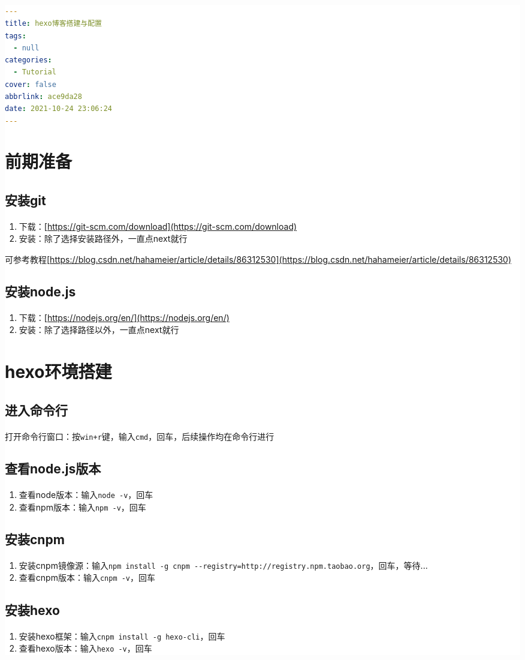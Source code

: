 ```yaml
---
title: hexo博客搭建与配置
tags:
  - null
categories:
  - Tutorial
cover: false
abbrlink: ace9da28
date: 2021-10-24 23:06:24
---
```


# 前期准备

## 安装git

1. 下载：[https://git-scm.com/download](https://git-scm.com/download)
2. 安装：除了选择安装路径外，一直点next就行

可参考教程[https://blog.csdn.net/hahameier/article/details/86312530](https://blog.csdn.net/hahameier/article/details/86312530)


## 安装node.js

1. 下载：[https://nodejs.org/en/](https://nodejs.org/en/)
2. 安装：除了选择路径以外，一直点next就行



# hexo环境搭建

## 进入命令行
打开命令行窗口：按`win+r`键，输入`cmd`，回车，后续操作均在命令行进行

## 查看node.js版本
1. 查看node版本：输入`node -v`，回车
2. 查看npm版本：输入`npm -v`，回车

## 安装cnpm
1. 安装cnpm镜像源：输入`npm install -g cnpm --registry=http://registry.npm.taobao.org`，回车，等待...
2. 查看cnpm版本：输入`cnpm -v`，回车


## 安装hexo
1. 安装hexo框架：输入`cnpm install -g hexo-cli`，回车
2. 查看hexo版本：输入`hexo -v`，回车
